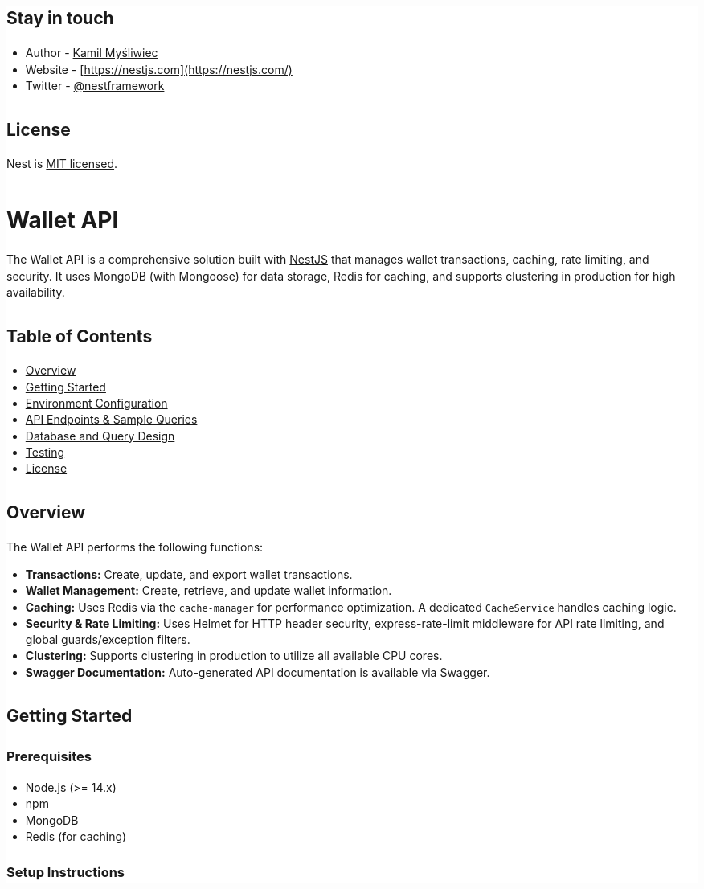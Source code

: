 ## Stay in touch

- Author - [Kamil Myśliwiec](https://twitter.com/kammysliwiec)
- Website - [https://nestjs.com](https://nestjs.com/)
- Twitter - [@nestframework](https://twitter.com/nestframework)

## License

Nest is [MIT licensed](https://github.com/nestjs/nest/blob/master/LICENSE).

# Wallet API

The Wallet API is a comprehensive solution built with [NestJS](https://nestjs.com/) that manages wallet transactions, caching, rate limiting, and security. It uses MongoDB (with Mongoose) for data storage, Redis for caching, and supports clustering in production for high availability.

## Table of Contents

- [Overview](#overview)
- [Getting Started](#getting-started)
- [Environment Configuration](#environment-configuration)
- [API Endpoints & Sample Queries](#api-endpoints--sample-queries)
- [Database and Query Design](#database-and-query-design)
- [Testing](#testing)
- [License](#license)

## Overview

The Wallet API performs the following functions:
- **Transactions:** Create, update, and export wallet transactions.
- **Wallet Management:** Create, retrieve, and update wallet information.
- **Caching:** Uses Redis via the `cache-manager` for performance optimization. A dedicated `CacheService` handles caching logic.
- **Security & Rate Limiting:** Uses Helmet for HTTP header security, express-rate-limit middleware for API rate limiting, and global guards/exception filters.
- **Clustering:** Supports clustering in production to utilize all available CPU cores.
- **Swagger Documentation:** Auto-generated API documentation is available via Swagger.

## Getting Started

### Prerequisites

- Node.js (>= 14.x)
- npm
- [MongoDB](https://www.mongodb.com/)
- [Redis](https://redis.io/) (for caching)

### Setup Instructions
